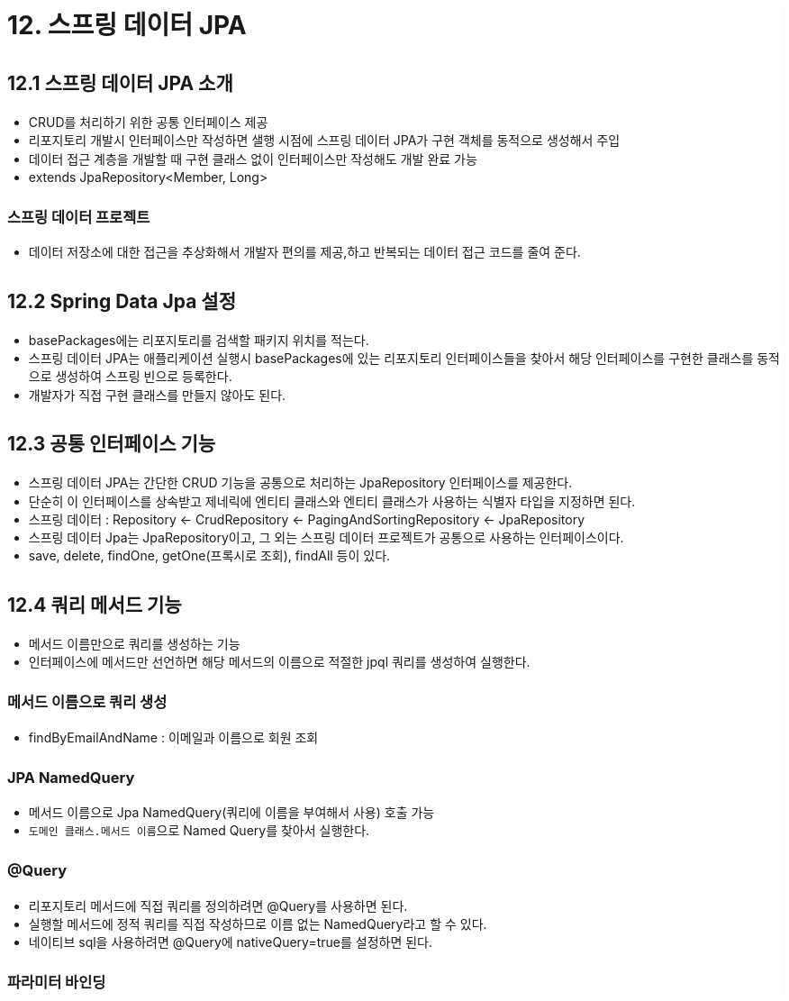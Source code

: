 # 12. 스프링 데이터 JPA

## 12.1 스프링 데이터 JPA 소개

- CRUD를 처리하기 위한 공통 인터페이스 제공
- 리포지토리 개발시 인터페이스만 작성하면 샐행 시점에 스프링 데이터 JPA가 구현 객체를 동적으로 생성해서 주입
- 데이터 접근 계층을 개발할 때 구현 클래스 없이 인터페이스만 작성해도 개발 완료 가능
- extends JpaRepository<Member, Long>

### 스프링 데이터 프로젝트

- 데이터 저장소에 대한 접근을 추상화해서 개발자 편의를 제공,하고 반복되는 데이터 접근 코드를 줄여 준다.

## 12.2 Spring Data Jpa 설정

- basePackages에는 리포지토리를 검색할 패키지 위치를 적는다.
- 스프링 데이터 JPA는 애플리케이션 실행시 basePackages에 있는 리포지토리 인터페이스들을 찾아서 해당 인터페이스를 구현한 클래스를 동적으로 생성하여 스프링 빈으로 등록한다.
- 개발자가 직접 구현 클래스를 만들지 않아도 된다.

## 12.3 공통 인터페이스 기능

- 스프링 데이터 JPA는 간단한 CRUD 기능을 공통으로 처리하는 JpaRepository 인터페이스를 제공한다.
- 단순히 이 인터페이스를 상속받고 제네릭에 엔티티 클래스와 엔티티 클래스가 사용하는 식별자 타입을 지정하면 된다.
- 스프링 데이터 : Repository <- CrudRepository <- PagingAndSortingRepository <- JpaRepository
- 스프링 데이터 Jpa는 JpaRepository이고, 그 외는 스프링 데이터 프로젝트가 공통으로 사용하는 인터페이스이다.
- save, delete, findOne, getOne(프록시로 조회), findAll 등이 있다.

## 12.4 쿼리 메서드 기능

- 메서드 이름만으로 쿼리를 생성하는 기능
- 인터페이스에 메서드만 선언하면 해당 메서드의 이름으로 적절한 jpql 쿼리를 생성하여 실행한다.

### 메서드 이름으로 쿼리 생성

- findByEmailAndName : 이메일과 이름으로 회원 조회

### JPA NamedQuery

- 메서드 이름으로 Jpa NamedQuery(쿼리에 이름을 부여해서 사용) 호출 가능
- `도메인 클래스.메서드 이름`으로 Named Query를 찾아서 실행한다.

### @Query

- 리포지토리 메서드에 직접 쿼리를 정의하려면 @Query를 사용하면 된다.
- 실행할 메서드에 정적 쿼리를 직접 작성하므로 이름 없는 NamedQuery라고 할 수 있다.
- 네이티브 sql을 사용하려면 @Query에 nativeQuery=true를 설정하면 된다.

### 파라미터 바인딩
